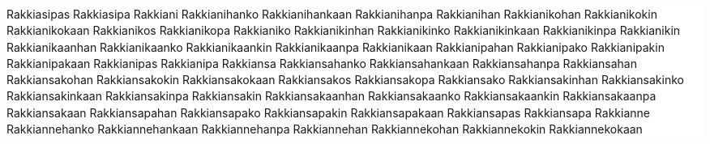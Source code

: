 Rakkiasipas
Rakkiasipa
Rakkiani
Rakkianihanko
Rakkianihankaan
Rakkianihanpa
Rakkianihan
Rakkianikohan
Rakkianikokin
Rakkianikokaan
Rakkianikos
Rakkianikopa
Rakkianiko
Rakkianikinhan
Rakkianikinko
Rakkianikinkaan
Rakkianikinpa
Rakkianikin
Rakkianikaanhan
Rakkianikaanko
Rakkianikaankin
Rakkianikaanpa
Rakkianikaan
Rakkianipahan
Rakkianipako
Rakkianipakin
Rakkianipakaan
Rakkianipas
Rakkianipa
Rakkiansa
Rakkiansahanko
Rakkiansahankaan
Rakkiansahanpa
Rakkiansahan
Rakkiansakohan
Rakkiansakokin
Rakkiansakokaan
Rakkiansakos
Rakkiansakopa
Rakkiansako
Rakkiansakinhan
Rakkiansakinko
Rakkiansakinkaan
Rakkiansakinpa
Rakkiansakin
Rakkiansakaanhan
Rakkiansakaanko
Rakkiansakaankin
Rakkiansakaanpa
Rakkiansakaan
Rakkiansapahan
Rakkiansapako
Rakkiansapakin
Rakkiansapakaan
Rakkiansapas
Rakkiansapa
Rakkianne
Rakkiannehanko
Rakkiannehankaan
Rakkiannehanpa
Rakkiannehan
Rakkiannekohan
Rakkiannekokin
Rakkiannekokaan